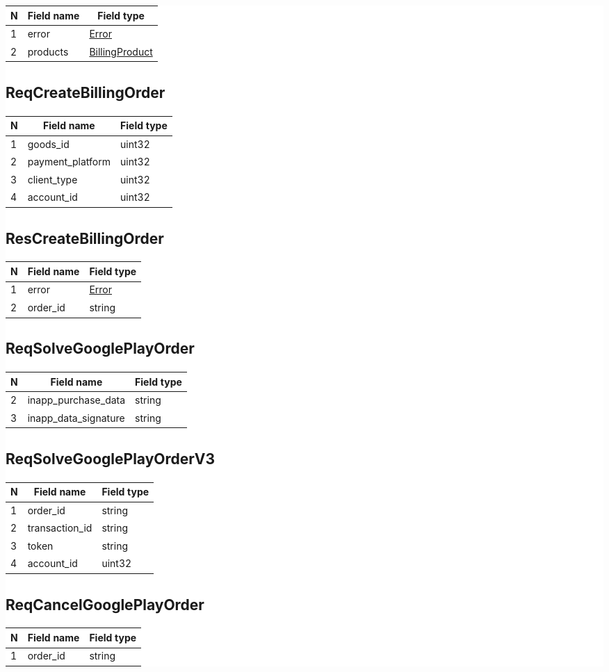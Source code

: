 | N | Field name | Field type |
| --- | --- | --- |
| 1 | error | [Error](#error) |
| 2 | products | [BillingProduct](#billingproduct) |

## ReqCreateBillingOrder

| N | Field name | Field type |
| --- | --- | --- |
| 1 | goods_id | uint32 |
| 2 | payment_platform | uint32 |
| 3 | client_type | uint32 |
| 4 | account_id | uint32 |

## ResCreateBillingOrder

| N | Field name | Field type |
| --- | --- | --- |
| 1 | error | [Error](#error) |
| 2 | order_id | string |

## ReqSolveGooglePlayOrder

| N | Field name | Field type |
| --- | --- | --- |
| 2 | inapp_purchase_data | string |
| 3 | inapp_data_signature | string |

## ReqSolveGooglePlayOrderV3

| N | Field name | Field type |
| --- | --- | --- |
| 1 | order_id | string |
| 2 | transaction_id | string |
| 3 | token | string |
| 4 | account_id | uint32 |

## ReqCancelGooglePlayOrder

| N | Field name | Field type |
| --- | --- | --- |
| 1 | order_id | string |
